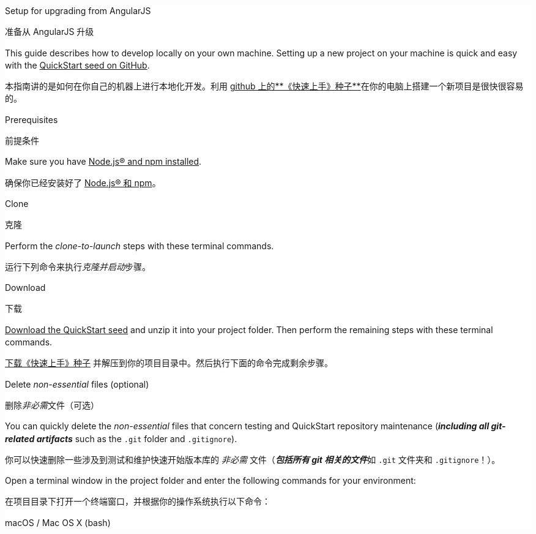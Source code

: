 Setup for upgrading from AngularJS

准备从 AngularJS 升级

This guide describes how to develop locally on your own machine.
Setting up a new project on your machine is quick and easy with the [QuickStart seed on GitHub](https://github.com/angular/quickstart "Install the github QuickStart repo").

本指南讲的是如何在你自己的机器上进行本地化开发。利用 [github 上的**《快速上手》种子**](https://github.com/angular/quickstart "安装 github 《快速上手》库")在你的电脑上搭建一个新项目是很快很容易的。

Prerequisites

前提条件

Make sure you have [Node.js® and npm installed](guide/setup-local#prerequisites "Angular prerequisites").

确保你已经安装好了 [Node.js® 和 npm](guide/setup-local#prerequisites "Angular prerequisites")。

<a id="clone"></a>



Clone

克隆

Perform the *clone-to-launch* steps with these terminal commands.

运行下列命令来执行*克隆并启动*步骤。

<a id="download"></a>



Download

下载

[Download the QuickStart seed](https://github.com/angular/quickstart/archive/master.zip "Download the QuickStart seed repository") and unzip it into your project folder.
Then perform the remaining steps with these terminal commands.

[下载《快速上手》种子](https://github.com/angular/quickstart/archive/master.zip "下载《快速上手》种子库") 并解压到你的项目目录中。然后执行下面的命令完成剩余步骤。

<a id="non-essential"></a>



Delete *non-essential* files \(optional\)

删除*非必需*文件（可选）

You can quickly delete the *non-essential* files that concern testing and QuickStart repository maintenance \(***including all git-related artifacts*** such as the `.git` folder and `.gitignore`\).

你可以快速删除一些涉及到测试和维护快速开始版本库的 *非必需* 文件（***包括所有 git 相关的文件***如 `.git` 文件夹和 `.gitignore`！）。

Open a terminal window in the project folder and enter the following commands for your environment:

在项目目录下打开一个终端窗口，并根据你的操作系统执行以下命令：

macOS / Mac OS X \(bash\)
